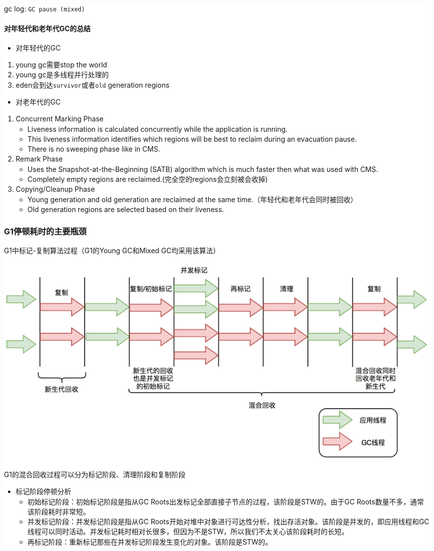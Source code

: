 gc log: `GC pause (mixed)`

#### 对年轻代和老年代GC的总结

* 对年轻代的GC

1. young gc需要stop the world
2. young gc是多线程并行处理的
3. eden会到达`survivor`或者`old` generation regions

* 对老年代的GC

1. Concurrent Marking Phase
    * Liveness information is calculated concurrently while the application is running.
    * This liveness information identifies which regions will be best to reclaim during an evacuation pause.
    * There is no sweeping phase like in CMS.
2. Remark Phase
    * Uses the Snapshot-at-the-Beginning (SATB) algorithm which is much faster then what was used with CMS.
    * Completely empty regions are reclaimed.(完全空的regions会立刻被会收掉)
3. Copying/Cleanup Phase
    * Young generation and old generation are reclaimed at the same time.（年轻代和老年代会同时被回收）
    * Old generation regions are selected based on their liveness.

### G1停顿耗时的主要瓶颈

G1中标记-复制算法过程（G1的Young GC和Mixed GC均采用该算法）

![](../../content/java_jvm/imgs/gc_gc.png)

G1的混合回收过程可以分为标记阶段、清理阶段和复制阶段

* 标记阶段停顿分析
    * 初始标记阶段：初始标记阶段是指从GC Roots出发标记全部直接子节点的过程，该阶段是STW的。由于GC Roots数量不多，通常该阶段耗时非常短。
    * 并发标记阶段：并发标记阶段是指从GC Roots开始对堆中对象进行可达性分析，找出存活对象。该阶段是并发的，即应用线程和GC线程可以同时活动。并发标记耗时相对长很多，但因为不是STW，所以我们不太关心该阶段耗时的长短。
    * 再标记阶段：重新标记那些在并发标记阶段发生变化的对象。该阶段是STW的。

